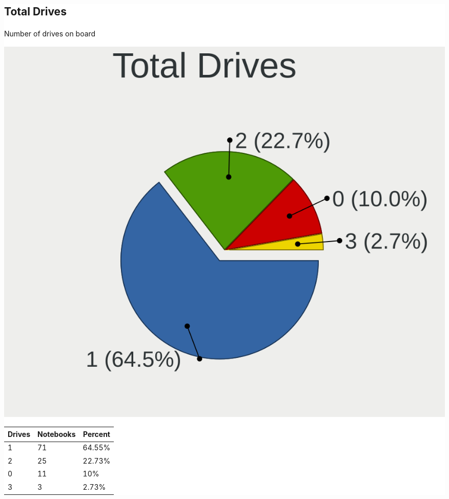 Total Drives
------------

Number of drives on board

![Total Drives](./images/pie_chart_bsd/node_total_drives.svg)


| Drives | Notebooks | Percent |
|--------|-----------|---------|
| 1      | 71        | 64.55%  |
| 2      | 25        | 22.73%  |
| 0      | 11        | 10%     |
| 3      | 3         | 2.73%   |
